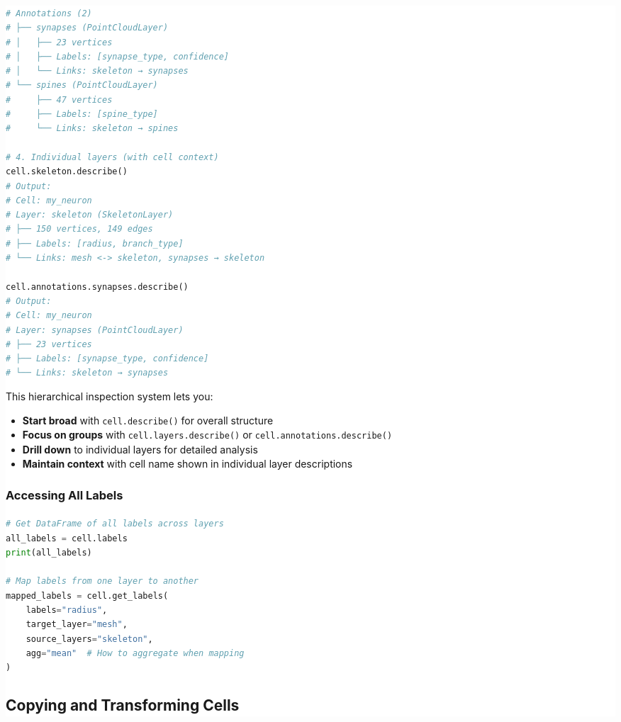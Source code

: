 ```python
# Annotations (2)
# ├── synapses (PointCloudLayer)
# │   ├── 23 vertices
# │   ├── Labels: [synapse_type, confidence]
# │   └── Links: skeleton → synapses
# └── spines (PointCloudLayer)
#     ├── 47 vertices
#     ├── Labels: [spine_type]
#     └── Links: skeleton → spines

# 4. Individual layers (with cell context)
cell.skeleton.describe()
# Output:
# Cell: my_neuron
# Layer: skeleton (SkeletonLayer)
# ├── 150 vertices, 149 edges
# ├── Labels: [radius, branch_type]
# └── Links: mesh <-> skeleton, synapses → skeleton

cell.annotations.synapses.describe()
# Output:
# Cell: my_neuron
# Layer: synapses (PointCloudLayer)
# ├── 23 vertices
# ├── Labels: [synapse_type, confidence]
# └── Links: skeleton → synapses
```

This hierarchical inspection system lets you:
- **Start broad** with `cell.describe()` for overall structure
- **Focus on groups** with `cell.layers.describe()` or `cell.annotations.describe()`
- **Drill down** to individual layers for detailed analysis
- **Maintain context** with cell name shown in individual layer descriptions

### Accessing All Labels

```python
# Get DataFrame of all labels across layers
all_labels = cell.labels
print(all_labels)

# Map labels from one layer to another
mapped_labels = cell.get_labels(
    labels="radius",
    target_layer="mesh",
    source_layers="skeleton",
    agg="mean"  # How to aggregate when mapping
)
```

## Copying and Transforming Cells

